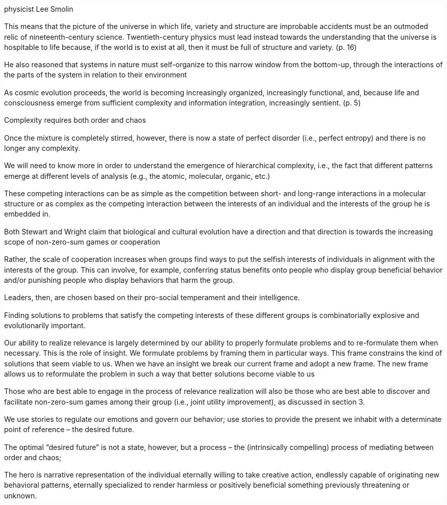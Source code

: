 physicist Lee Smolin

This means that the picture of the universe in which life, variety and structure are improbable accidents must be an outmoded relic of nineteenth-century science. Twentieth-century physics must lead instead towards the understanding that the universe is hospitable to life because, if the world is to exist at all, then it must be full of structure and variety. (p. 16)

He also reasoned that systems in nature must self-organize to this narrow window from the bottom-up, through the interactions of the parts of the system in relation to their environment

As cosmic evolution proceeds, the world is becoming increasingly organized, increasingly functional, and, because life and consciousness emerge from sufficient complexity and information integration, increasingly sentient. (p. 5)

Complexity requires both order and chaos

Once the mixture is completely stirred, however, there is now a state of perfect disorder (i.e., perfect entropy) and there is no longer any complexity.

We will need to know more in order to understand the emergence of hierarchical complexity, i.e., the fact that different patterns emerge at different levels of analysis (e.g., the atomic, molecular, organic, etc.) 

These competing interactions can be as simple as the competition between short- and long-range interactions in a molecular structure or as complex as the competing interaction between the interests of an individual and the interests of the group he is embedded in.

Both Stewart and Wright claim that biological and cultural evolution have a direction and that direction is towards the increasing scope of non-zero-sum games or cooperation

Rather, the scale of cooperation increases when groups find ways to put the selfish interests of individuals in alignment with the interests of the group. This can involve, for example, conferring status benefits onto people who display group beneficial behavior and/or punishing people who display behaviors that harm the group.

Leaders, then, are chosen based on their pro-social temperament and their intelligence.

Finding solutions to problems that satisfy the competing interests of these different groups is combinatorially explosive and evolutionarily important. 

Our ability to realize relevance is largely determined by our ability to properly formulate problems and to re-formulate them when necessary. This is the role of insight. We formulate problems by framing them in particular ways. This frame constrains the kind of solutions that seem viable to us. When we have an insight we break our current frame and adopt a new frame. The new frame allows us to reformulate the problem in such a way that better solutions become viable to us

Those who are best able to engage in the process of relevance realization will also be those who are best able to discover and facilitate non-zero-sum games among their group (i.e., joint utility improvement), as discussed in section 3. 

We use stories to regulate our emotions and govern our behavior; use stories to provide the present we inhabit with a determinate point of reference – the desired future.

The optimal “desired future” is not a state, however, but a process – the (intrinsically compelling) process of mediating between order and chaos;

The hero is narrative representation of the individual eternally willing to take creative action, endlessly capable of originating new behavioral patterns, eternally specialized to render harmless or positively beneficial something previously threatening or unknown.
